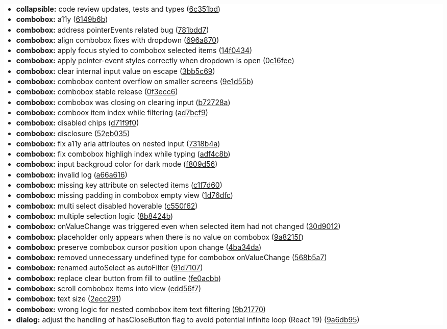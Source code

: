 - **collapsible:** code review updates, tests and types ([6c351bd](https://github.com/leboncoin/spark-web/commit/6c351bd92a32968c62d77312dacc7bea29825f8e))
- **combobox:** a11y ([6149b6b](https://github.com/leboncoin/spark-web/commit/6149b6ba0a99fb3fbd189a9db175385e21b53adb))
- **combobox:** address pointerEvents related bug ([781bdd7](https://github.com/leboncoin/spark-web/commit/781bdd749e5a9baf3b6acdbaf1a348258eb49b84))
- **combobox:** align combobox fixes with dropdown ([696a870](https://github.com/leboncoin/spark-web/commit/696a870febe92dde721bc212bccb36c181cc1ae6))
- **combobox:** apply focus styled to combobox selected items ([14f0434](https://github.com/leboncoin/spark-web/commit/14f0434193ea6449ab989704079482209980632f))
- **combobox:** apply pointer-event styles correctly when dropdown is open ([0c16fee](https://github.com/leboncoin/spark-web/commit/0c16fee65e7badade39199076a91d15c05673eac))
- **combobox:** clear internal input value on escape ([3bb5c69](https://github.com/leboncoin/spark-web/commit/3bb5c6915669b3eacbe2627900862b025d2c7ddb))
- **combobox:** combobox content overflow on smaller screens ([9e1d55b](https://github.com/leboncoin/spark-web/commit/9e1d55b5b3b73074d233c92aef72ef21236c1de4))
- **combobox:** combobox stable release ([0f3ecc6](https://github.com/leboncoin/spark-web/commit/0f3ecc6e5c8f7ae8f788197f2ff090dce658d779))
- **combobox:** combobox was closing on clearing input ([b72728a](https://github.com/leboncoin/spark-web/commit/b72728aa24e376df3a53ba7fd425c8ce85a52327))
- **combobox:** comboox item index while filtering ([ad7bcf9](https://github.com/leboncoin/spark-web/commit/ad7bcf9caf961e2d4b1ce9a3c9f10550e5ce798e))
- **combobox:** disabled chips ([d71f9f0](https://github.com/leboncoin/spark-web/commit/d71f9f0cb81bef07a28fbe7b1f5d3e485be2b44c))
- **combobox:** disclosure ([52eb035](https://github.com/leboncoin/spark-web/commit/52eb035abd5880840a9f83467f655a07b3e97605))
- **combobox:** fix a11y aria attributes on nested input ([7318b4a](https://github.com/leboncoin/spark-web/commit/7318b4a7e209196c2f3ae1556f05022ba421bd6c))
- **combobox:** fix combobox highligh index while typing ([adf4c8b](https://github.com/leboncoin/spark-web/commit/adf4c8b137d89ca3d6c5b6ace85a14bc37b64e43))
- **combobox:** input backgroud color for dark mode ([f809d56](https://github.com/leboncoin/spark-web/commit/f809d56e9ee76598067f73899e2e086d13a01f66))
- **combobox:** invalid log ([a66a616](https://github.com/leboncoin/spark-web/commit/a66a61667c1b17dcbead521042e4ee2ec1303c1f))
- **combobox:** missing key attribute on selected items ([c1f7d60](https://github.com/leboncoin/spark-web/commit/c1f7d60e31cb4deb7b4341e4ecb3affbb6ff7121))
- **combobox:** missing padding in combobox empty view ([1d76dfc](https://github.com/leboncoin/spark-web/commit/1d76dfc742bc1c9b35414cadc02fd4d6cfb90ba2))
- **combobox:** multi select disabled hoverable ([c550f62](https://github.com/leboncoin/spark-web/commit/c550f623a6e79a18d77e7f973b27280122fbd455))
- **combobox:** multiple selection logic ([8b8424b](https://github.com/leboncoin/spark-web/commit/8b8424b77d227703aa61f95b2d66fdf1555946a3))
- **combobox:** onValueChange was triggered even when selected item had not changed ([30d9012](https://github.com/leboncoin/spark-web/commit/30d90127ffa074a85c04049b2542f0f10f33ac98))
- **combobox:** placeholder only appears when there is no value on combobox ([9a8215f](https://github.com/leboncoin/spark-web/commit/9a8215f5b5c26c1190a3acf2347e2446dab61fa5))
- **combobox:** preserve combobox cursor position upon change ([4ba34da](https://github.com/leboncoin/spark-web/commit/4ba34da2a5a8dbec9d48f735b624783d4df5f2fe))
- **combobox:** removed unnecessary undefined type for combobox onValueChange ([568b5a7](https://github.com/leboncoin/spark-web/commit/568b5a7cf68f90d01c7b16faf9db9e7bd89f56a4))
- **combobox:** renamed autoSelect as autoFilter ([91d7107](https://github.com/leboncoin/spark-web/commit/91d7107597feb7bf938fed27be55c06881114152))
- **combobox:** replace clear button from fill to outline ([fe0acbb](https://github.com/leboncoin/spark-web/commit/fe0acbb0f222639b8285de3a65be196d0ea3f8ae))
- **combobox:** scroll combobox items into view ([edd56f7](https://github.com/leboncoin/spark-web/commit/edd56f7bc17f2608c2598bc4151557e138c15592))
- **combobox:** text size ([2ecc291](https://github.com/leboncoin/spark-web/commit/2ecc291fd166e75394f4eb4a0951da2db80b2cd4))
- **combobox:** wrong logic for nested combobox item text filtering ([9b21770](https://github.com/leboncoin/spark-web/commit/9b217705c56180bd98d1cba899ed8dcbef652cc9))
- **dialog:** adjust the handling of hasCloseButton flag to avoid potential infinite loop (React 19) ([9a6db95](https://github.com/leboncoin/spark-web/commit/9a6db959dd6298c74300b842a424cdf690b85653))